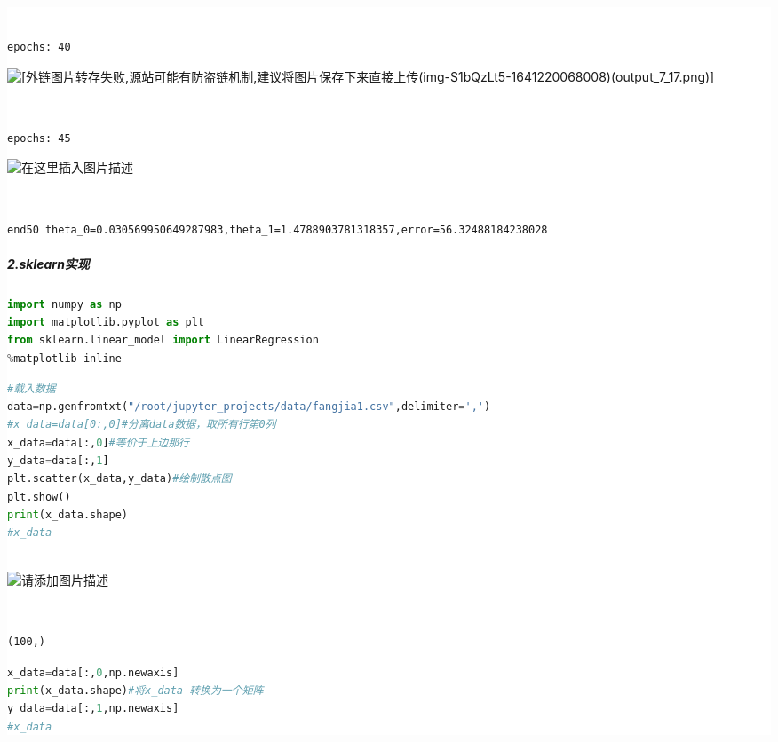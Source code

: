 


​    


    epochs: 40




![\[外链图片转存失败,源站可能有防盗链机制,建议将图片保存下来直接上传(img-S1bQzLt5-1641220068008)(output_7_17.png)\]](https://img-blog.csdnimg.cn/2b1b6af72a574defad0b2a6a8d6511a5.png?x-oss-process=image/watermark,type_d3F5LXplbmhlaQ,shadow_50,text_Q1NETiBA5piv5b-Y55Sf5ZWK,size_12,color_FFFFFF,t_70,g_se,x_16)

​    


    epochs: 45

![在这里插入图片描述](https://img-blog.csdnimg.cn/7b4355abf06f49f2aa10f9e1b8c110d3.png?x-oss-process=image/watermark,type_d3F5LXplbmhlaQ,shadow_50,text_Q1NETiBA5piv5b-Y55Sf5ZWK,size_12,color_FFFFFF,t_70,g_se,x_16)



​    


    end50 theta_0=0.030569950649287983,theta_1=1.4788903781318357,error=56.32488184238028



##### 2.sklearn实现

```python
import numpy as np
import matplotlib.pyplot as plt
from sklearn.linear_model import LinearRegression
%matplotlib inline
```


```python
#载入数据
data=np.genfromtxt("/root/jupyter_projects/data/fangjia1.csv",delimiter=',')
#x_data=data[0:,0]#分离data数据，取所有行第0列 
x_data=data[:,0]#等价于上边那行
y_data=data[:,1]
plt.scatter(x_data,y_data)#绘制散点图
plt.show()
print(x_data.shape)
#x_data
```


​    
![请添加图片描述](https://img-blog.csdnimg.cn/0ed5c210a85c4918bfe57d0bbaa7344e.png?x-oss-process=image/watermark,type_d3F5LXplbmhlaQ,shadow_50,text_Q1NETiBA5piv5b-Y55Sf5ZWK,size_12,color_FFFFFF,t_70,g_se,x_16)

​    


    (100,)



```python
x_data=data[:,0,np.newaxis]
print(x_data.shape)#将x_data 转换为一个矩阵
y_data=data[:,1,np.newaxis]
#x_data
```
